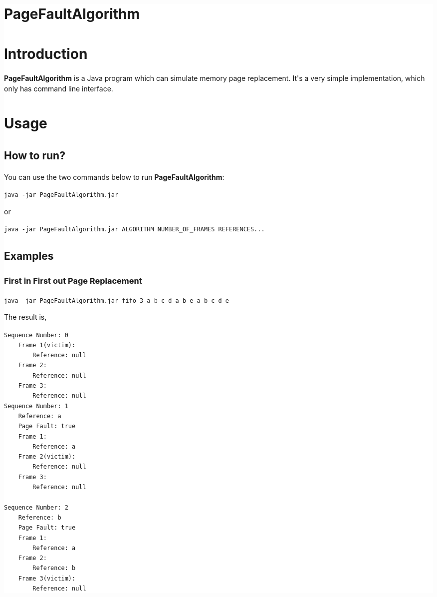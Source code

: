 PageFaultAlgorithm
=================================

# Introduction

**PageFaultAlgorithm** is a Java program which can simulate memory page replacement. It's a very simple implementation, which only has command line interface.

# Usage

## How to run?

You can use the two commands below to run **PageFaultAlgorithm**:

    java -jar PageFaultAlgorithm.jar

or

    java -jar PageFaultAlgorithm.jar ALGORITHM NUMBER_OF_FRAMES REFERENCES...

## Examples

### First in First out Page Replacement

    java -jar PageFaultAlgorithm.jar fifo 3 a b c d a b e a b c d e

The result is,

    Sequence Number: 0
    	Frame 1(victim):
    		Reference: null
    	Frame 2:
    		Reference: null
    	Frame 3:
    		Reference: null
    Sequence Number: 1
    	Reference: a
    	Page Fault: true
    	Frame 1:
    		Reference: a
    	Frame 2(victim):
    		Reference: null
    	Frame 3:
    		Reference: null

    Sequence Number: 2
    	Reference: b
    	Page Fault: true
    	Frame 1:
    		Reference: a
    	Frame 2:
    		Reference: b
    	Frame 3(victim):
    		Reference: null
